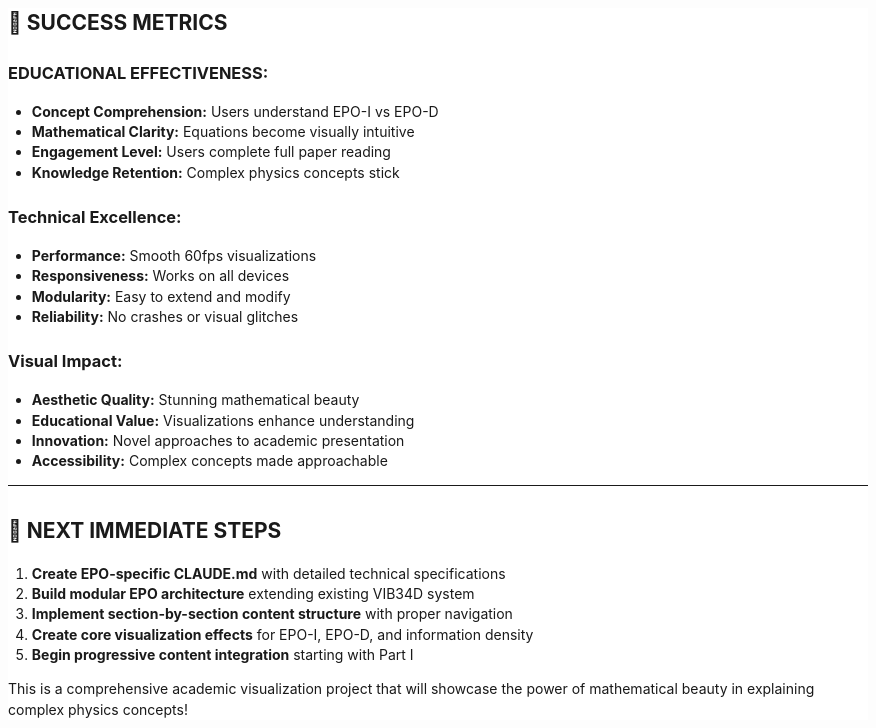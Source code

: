 
## 🎯 SUCCESS METRICS

### **EDUCATIONAL EFFECTIVENESS:**
- **Concept Comprehension:** Users understand EPO-I vs EPO-D
- **Mathematical Clarity:** Equations become visually intuitive
- **Engagement Level:** Users complete full paper reading
- **Knowledge Retention:** Complex physics concepts stick

### **Technical Excellence:**
- **Performance:** Smooth 60fps visualizations
- **Responsiveness:** Works on all devices
- **Modularity:** Easy to extend and modify
- **Reliability:** No crashes or visual glitches

### **Visual Impact:**
- **Aesthetic Quality:** Stunning mathematical beauty
- **Educational Value:** Visualizations enhance understanding
- **Innovation:** Novel approaches to academic presentation
- **Accessibility:** Complex concepts made approachable

---

## 🚀 NEXT IMMEDIATE STEPS

1. **Create EPO-specific CLAUDE.md** with detailed technical specifications
2. **Build modular EPO architecture** extending existing VIB34D system
3. **Implement section-by-section content structure** with proper navigation
4. **Create core visualization effects** for EPO-I, EPO-D, and information density
5. **Begin progressive content integration** starting with Part I

This is a comprehensive academic visualization project that will showcase the power of mathematical beauty in explaining complex physics concepts!